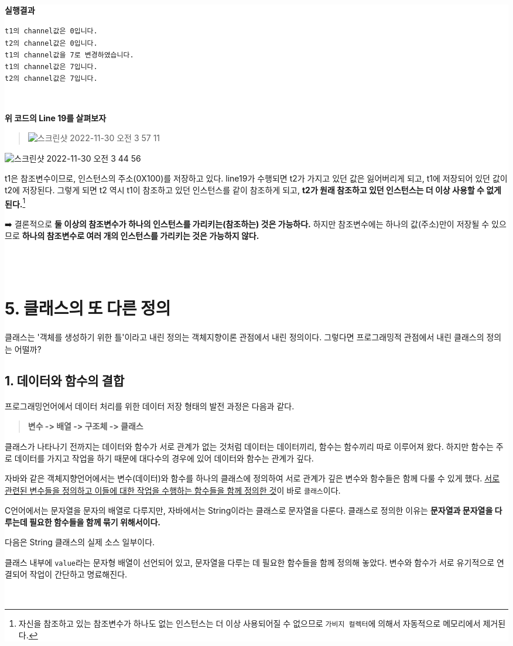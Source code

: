 <script src="https://gist.github.com/1eejisoo/80b7ab950e1eddd3d7b2725057120b48.js"></script>

**실행결과**

```
t1의 channel값은 0입니다.
t2의 channel값은 0입니다.
t1의 channel값을 7로 변경하였습니다.
t1의 channel값은 7입니다.
t2의 channel값은 7입니다.
```

<br>

**위 코드의 Line 19를 살펴보자**

> <img width="818" alt="스크린샷 2022-11-30 오전 3 57 11" src="https://user-images.githubusercontent.com/93996283/204621101-c8b04a79-919f-4e60-a77f-1c4f5f068dd7.png">

<img width="778" alt="스크린샷 2022-11-30 오전 3 44 56" src="https://user-images.githubusercontent.com/93996283/204618550-fb467000-9548-46ae-a458-4b38c84d9024.png">

t1은 참조변수이므로, 인스턴스의 주소(0X100)를 저장하고 있다. line19가 수행되면 t2가 가지고 있던 값은 잃어버리게 되고, t1에 저장되어 있던 값이 t2에 저장된다. 그렇게 되면 t2 역시 t1이 참조하고 있던 인스턴스를 같이 참조하게 되고, **t2가 원래 참조하고 있던 인스턴스는 더 이상 사용할 수 없게 된다.**[^1]

➡️ 결론적으로 **둘 이상의 참조변수가 하나의 인스턴스를 가리키는(참조하는) 것은 가능하다.** 하지만 참조변수에는 하나의 값(주소)만이 저장될 수 있으므로 **하나의 참조변수로 여러 개의 인스턴스를 가리키는 것은 가능하지 않다.**

<br>

<br>

# 5. 클래스의 또 다른 정의

 클래스는 '객체를 생성하기 위한 틀'이라고 내린 정의는 객체지향이론 관점에서 내린 정의이다. 그렇다면 프로그래밍적 관점에서 내린 클래스의 정의는 어떨까?

## 1. 데이터와 함수의 결합

프로그래밍언어에서 데이터 처리를 위한 데이터 저장 형태의 발전 과정은 다음과 같다.

> **변수 -> 배열 -> 구조체 -> 클래스**

클래스가 나타나기 전까지는 데이터와 함수가 서로 관계가 없는 것처럼 데이터는 데이터끼리, 함수는 함수끼리 따로 이루어져 왔다. 하지만 함수는 주로 데이터를 가지고 작업을 하기 때문에 대다수의 경우에 있어 데이터와 함수는 관계가 깊다.

자바와 같은 객체지향언어에서는 변수(데이터)와 함수를 하나의 클래스에 정의하여 서로 관계가 깊은 변수와 함수들은 함께 다룰 수 있게 했다. <u>서로 관련된 변수들을 정의하고 이들에 대한 작업을 수행하는 함수들을 함께 정의한 것</u>이 바로 `클래스`이다.

C언어에서는 문자열을 문자의 배열로 다루지만, 자바에서는 String이라는 클래스로 문자열을 다룬다. 클래스로 정의한 이유는 **문자열과 문자열을 다루는데 필요한 함수들을 함께 묶기 위해서이다.**

다음은 String 클래스의 실제 소스 일부이다.

<script src="https://gist.github.com/1eejisoo/146b32f5ebe8cdb2848dcfe13ae47218.js"></script>

클래스 내부에 `value`라는 문자형 배열이 선언되어 있고, 문자열을 다루는 데 필요한 함수들을 함께 정의해 놓았다. 변수와 함수가 서로 유기적으로 연결되어 작업이 간단하고 명료해진다.

<br>


[^1]: 자신을 참조하고 있는 참조변수가 하나도 없는 인스턴스는 더 이상 사용되어질 수 없으므로 ``가비지 컬렉터``에 의해서 자동적으로 메모리에서 제거된다.
[^2]: `boolean`, `char`, `byte`, `short`, `int`, `long`, `float`, `double`로 기본형의 개수는 총 8개이다.